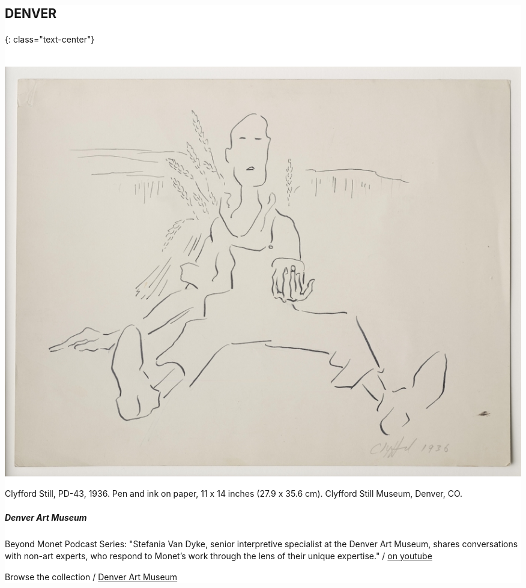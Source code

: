 
## DENVER
{: class="text-center"}

&nbsp;
![Clyfford Still](/assets/images/museums-from-home/still.jpg)
<p class="caption">Clyfford Still, PD-43, 1936. Pen and ink on paper, 11 x 14 inches (27.9 x 35.6 cm). Clyfford Still Museum, Denver, CO.</p>

##### Denver Art Museum
Beyond Monet Podcast Series: "Stefania Van Dyke, senior interpretive specialist at the Denver Art Museum, shares conversations with non-art experts, who respond to Monet’s work through the lens of their unique expertise." / <a href="https://www.youtube.com/playlist?list=PL8SzFy2RYQmxdB6Uu3K6lqKyQdpjRlAY2&fbclid=IwAR0e9N4xv1qsAcfq30_tJSeq4ARE5Hfi_6Bz8b-W3626NX1LALZKEixYZjA">on youtube</a>

Browse the collection / <a href="https://denverartmuseum.org/collection">Denver Art Museum</a>
